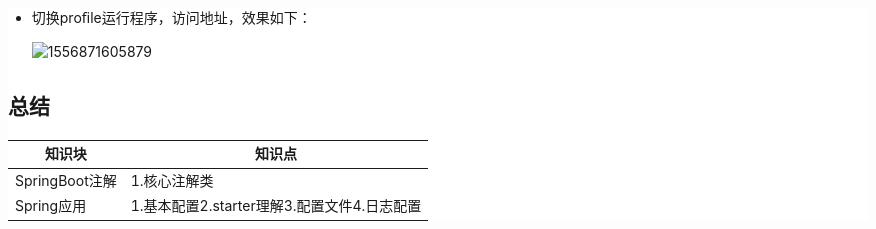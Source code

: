 - 切换proﬁle运行程序，访问地址，效果如下：

  ![1556871605879](D:\婕\JavaEE学习之路\Spring\picture\1556871605879.png)

## 总结

| 知识块         | 知识点                                      |
| -------------- | ------------------------------------------- |
| SpringBoot注解 | 1.核心注解类                                |
| Spring应用     | 1.基本配置2.starter理解3.配置文件4.日志配置 |

